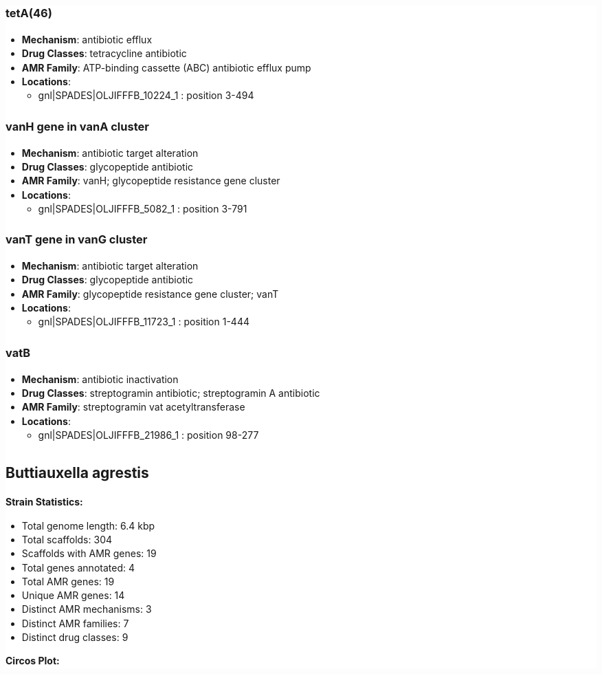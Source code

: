 ### tetA(46)
- **Mechanism**: antibiotic efflux
- **Drug Classes**: tetracycline antibiotic
- **AMR Family**: ATP-binding cassette (ABC) antibiotic efflux pump
- **Locations**:
  - gnl|SPADES|OLJIFFFB_10224_1 : position 3-494

### vanH gene in vanA cluster
- **Mechanism**: antibiotic target alteration
- **Drug Classes**: glycopeptide antibiotic
- **AMR Family**: vanH; glycopeptide resistance gene cluster
- **Locations**:
  - gnl|SPADES|OLJIFFFB_5082_1 : position 3-791

### vanT gene in vanG cluster
- **Mechanism**: antibiotic target alteration
- **Drug Classes**: glycopeptide antibiotic
- **AMR Family**: glycopeptide resistance gene cluster; vanT
- **Locations**:
  - gnl|SPADES|OLJIFFFB_11723_1 : position 1-444

### vatB
- **Mechanism**: antibiotic inactivation
- **Drug Classes**: streptogramin antibiotic; streptogramin A antibiotic
- **AMR Family**: streptogramin vat acetyltransferase
- **Locations**:
  - gnl|SPADES|OLJIFFFB_21986_1 : position 98-277


## Buttiauxella agrestis
**Strain Statistics:**
- Total genome length: 6.4 kbp
- Total scaffolds: 304
- Scaffolds with AMR genes: 19
- Total genes annotated: 4
- Total AMR genes: 19
- Unique AMR genes: 14
- Distinct AMR mechanisms: 3
- Distinct AMR families: 7
- Distinct drug classes: 9

**Circos Plot:**
